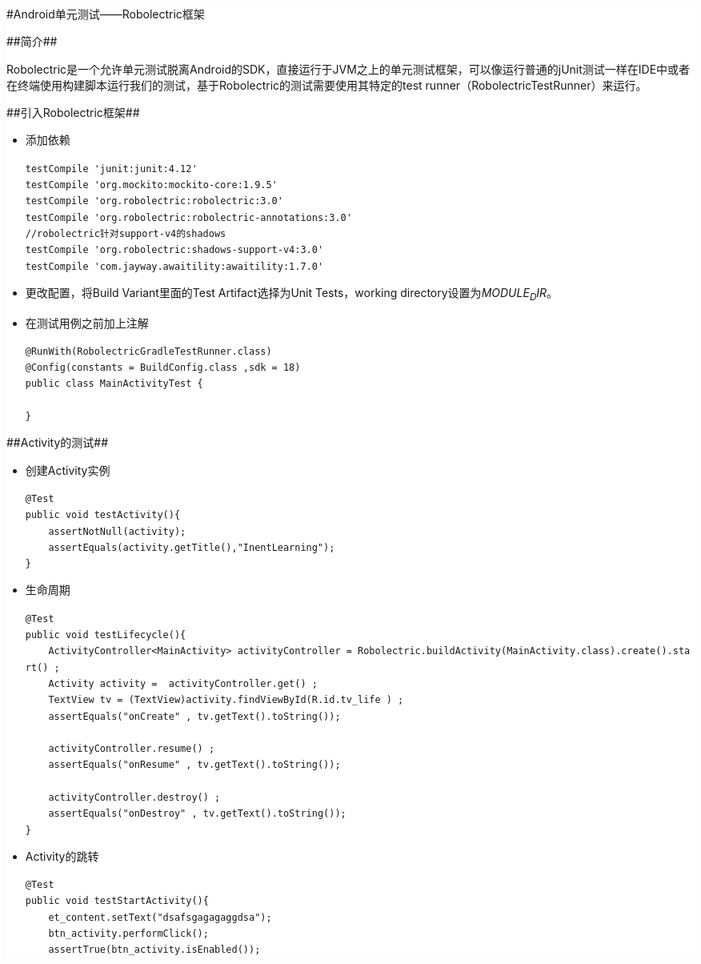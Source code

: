 #Android单元测试——Robolectric框架


##简介##

Robolectric是一个允许单元测试脱离Android的SDK，直接运行于JVM之上的单元测试框架，可以像运行普通的jUnit测试一样在IDE中或者在终端使用构建脚本运行我们的测试，基于Robolectric的测试需要使用其特定的test runner（RobolectricTestRunner）来运行。

##引入Robolectric框架##

 -  添加依赖
	 	
		testCompile 'junit:junit:4.12'
		testCompile 'org.mockito:mockito-core:1.9.5'
	    testCompile 'org.robolectric:robolectric:3.0'
	    testCompile 'org.robolectric:robolectric-annotations:3.0'
	    //robolectric针对support-v4的shadows
	    testCompile 'org.robolectric:shadows-support-v4:3.0'
	    testCompile 'com.jayway.awaitility:awaitility:1.7.0'
 -  更改配置，将Build Variant里面的Test Artifact选择为Unit Tests，working directory设置为$MODULE_DIR$。
 -  在测试用例之前加上注解

		@RunWith(RobolectricGradleTestRunner.class)
		@Config(constants = BuildConfig.class ,sdk = 18)
		public class MainActivityTest {
 		
		}

##Activity的测试##


  - 创建Activity实例

		@Test
	    public void testActivity(){
	        assertNotNull(activity);
	        assertEquals(activity.getTitle(),"InentLearning");
	    }
 -  生命周期
		
		@Test
	    public void testLifecycle(){
	        ActivityController<MainActivity> activityController = Robolectric.buildActivity(MainActivity.class).create().start() ;
	        Activity activity =  activityController.get() ;
	        TextView tv = (TextView)activity.findViewById(R.id.tv_life ) ;
	        assertEquals("onCreate" , tv.getText().toString());
	
	        activityController.resume() ;
	        assertEquals("onResume" , tv.getText().toString());
	
	        activityController.destroy() ;
	        assertEquals("onDestroy" , tv.getText().toString());
	    }
 -  Activity的跳转
 
		@Test
	    public void testStartActivity(){
	        et_content.setText("dsafsgagagaggdsa");
	        btn_activity.performClick();
	        assertTrue(btn_activity.isEnabled());
	
